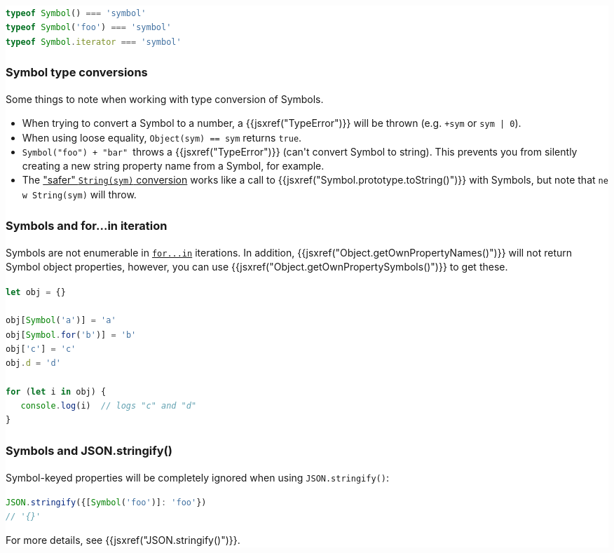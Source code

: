 ```js
typeof Symbol() === 'symbol'
typeof Symbol('foo') === 'symbol'
typeof Symbol.iterator === 'symbol'
```

### Symbol type conversions

Some things to note when working with type conversion of Symbols.

*   When trying to convert a Symbol to a number, a
    {{jsxref("TypeError")}} will be thrown (e.g. `+sym` or `sym | 0`).
*   When using loose equality, `Object(sym) == sym` returns `true`.
*   ` Symbol("foo") + "bar"  `throws a {{jsxref("TypeError")}} (can't
    convert Symbol to string). This prevents you from silently creating a new
    string property name from a Symbol, for example.
*   The
    ["safer" `String(sym)` conversion](/en-US/docs/Web/JavaScript/Reference/Global_Objects/String#string_conversion)
    works like a call to {{jsxref("Symbol.prototype.toString()")}}
    with Symbols, but note that `new String(sym)` will throw.

### Symbols and for...in iteration

Symbols are not enumerable in
[`for...in`](/en-US/docs/Web/JavaScript/Reference/Statements/for...in)
iterations. In addition,
{{jsxref("Object.getOwnPropertyNames()")}} will not return Symbol
object properties, however, you can use
{{jsxref("Object.getOwnPropertySymbols()")}} to get these.

```js
let obj = {}

obj[Symbol('a')] = 'a'
obj[Symbol.for('b')] = 'b'
obj['c'] = 'c'
obj.d = 'd'

for (let i in obj) {
   console.log(i)  // logs "c" and "d"
}
```

### Symbols and JSON.stringify()

Symbol-keyed properties will be completely ignored when using
`JSON.stringify()`:

```js
JSON.stringify({[Symbol('foo')]: 'foo'})
// '{}'
```

For more details, see {{jsxref("JSON.stringify()")}}.
